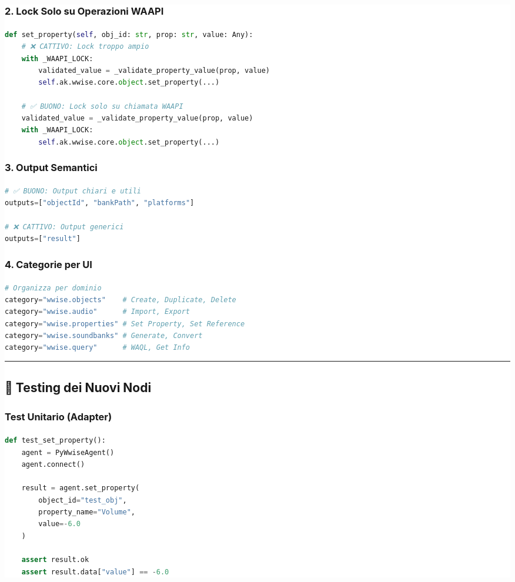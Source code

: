 ### 2. Lock Solo su Operazioni WAAPI

```python
def set_property(self, obj_id: str, prop: str, value: Any):
    # ❌ CATTIVO: Lock troppo ampio
    with _WAAPI_LOCK:
        validated_value = _validate_property_value(prop, value)
        self.ak.wwise.core.object.set_property(...)
    
    # ✅ BUONO: Lock solo su chiamata WAAPI
    validated_value = _validate_property_value(prop, value)
    with _WAAPI_LOCK:
        self.ak.wwise.core.object.set_property(...)
```

### 3. Output Semantici

```python
# ✅ BUONO: Output chiari e utili
outputs=["objectId", "bankPath", "platforms"]

# ❌ CATTIVO: Output generici
outputs=["result"]
```

### 4. Categorie per UI

```python
# Organizza per dominio
category="wwise.objects"    # Create, Duplicate, Delete
category="wwise.audio"      # Import, Export
category="wwise.properties" # Set Property, Set Reference
category="wwise.soundbanks" # Generate, Convert
category="wwise.query"      # WAQL, Get Info
```

---

## 🧪 Testing dei Nuovi Nodi

### Test Unitario (Adapter)

```python
def test_set_property():
    agent = PyWwiseAgent()
    agent.connect()
    
    result = agent.set_property(
        object_id="test_obj",
        property_name="Volume",
        value=-6.0
    )
    
    assert result.ok
    assert result.data["value"] == -6.0
```
